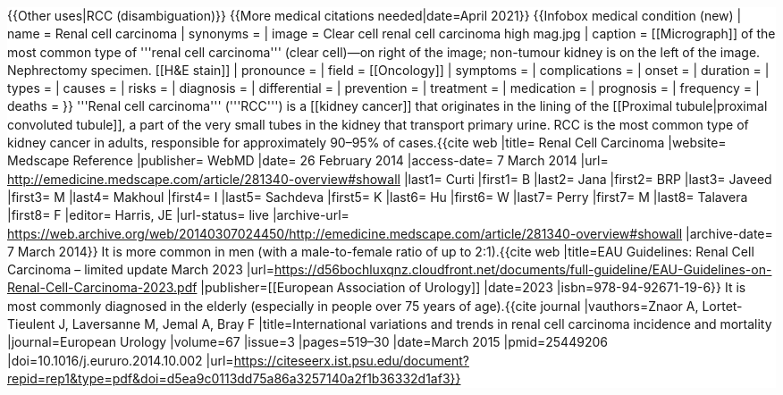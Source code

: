 {{Other uses|RCC (disambiguation)}}
{{More medical citations needed|date=April 2021}}
{{Infobox medical condition (new)
| name            = Renal cell carcinoma
| synonyms        =
| image           = Clear cell renal cell carcinoma high mag.jpg
| caption         = [[Micrograph]] of the most common type of '''renal cell carcinoma''' (clear cell)—on right of the image; non-tumour kidney is on the left of the image. Nephrectomy specimen. [[H&E stain]]
| pronounce       =
| field           = [[Oncology]]
| symptoms        =
| complications   =
| onset           =
| duration        =
| types           =
| causes          =
| risks           =
| diagnosis       =
| differential    =
| prevention      =
| treatment       =
| medication      =
| prognosis       =
| frequency       =
| deaths          =
}}
'''Renal cell carcinoma''' ('''RCC''') is a [[kidney cancer]] that originates in the lining of the [[Proximal tubule|proximal convoluted tubule]], a part of the very small tubes in the kidney that transport primary urine. RCC is the most common type of kidney cancer in adults, responsible for approximately 90–95% of cases.<ref name=MSR>{{cite web |title= Renal Cell Carcinoma |website= Medscape Reference |publisher= WebMD |date= 26 February 2014 |access-date= 7 March 2014 |url= http://emedicine.medscape.com/article/281340-overview#showall |last1= Curti |first1= B |last2= Jana |first2= BRP |last3= Javeed |first3= M |last4= Makhoul |first4= I |last5= Sachdeva |first5= K |last6= Hu |first6= W |last7= Perry |first7= M |last8= Talavera |first8= F |editor= Harris, JE |url-status= live |archive-url= https://web.archive.org/web/20140307024450/http://emedicine.medscape.com/article/281340-overview#showall |archive-date= 7 March 2014}}</ref> It is more common in men (with a male-to-female ratio of up to 2:1).<ref name=EAU2023>{{cite web |title=EAU Guidelines: Renal Cell Carcinoma – limited update March 2023 |url=https://d56bochluxqnz.cloudfront.net/documents/full-guideline/EAU-Guidelines-on-Renal-Cell-Carcinoma-2023.pdf |publisher=[[European Association of Urology]] |date=2023 |isbn=978-94-92671-19-6}}</ref> It is most commonly diagnosed in the elderly (especially in people over 75 years of age).<ref name=Znaor2015>{{cite journal |vauthors=Znaor A, Lortet-Tieulent J, Laversanne M, Jemal A, Bray F |title=International variations and trends in renal cell carcinoma incidence and mortality |journal=European Urology |volume=67 |issue=3 |pages=519–30 |date=March 2015 |pmid=25449206 |doi=10.1016/j.eururo.2014.10.002 |url=https://citeseerx.ist.psu.edu/document?repid=rep1&type=pdf&doi=d5ea9c0113dd75a86a3257140a2f1b36332d1af3}}</ref>
